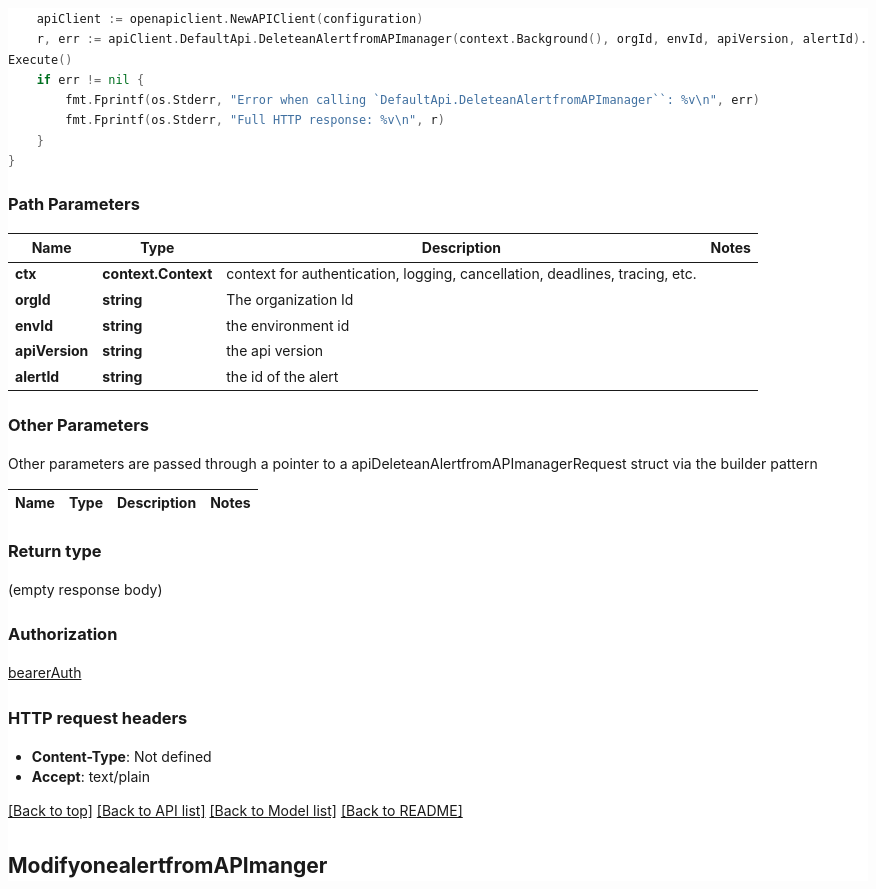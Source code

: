 ```go
    apiClient := openapiclient.NewAPIClient(configuration)
    r, err := apiClient.DefaultApi.DeleteanAlertfromAPImanager(context.Background(), orgId, envId, apiVersion, alertId).Execute()
    if err != nil {
        fmt.Fprintf(os.Stderr, "Error when calling `DefaultApi.DeleteanAlertfromAPImanager``: %v\n", err)
        fmt.Fprintf(os.Stderr, "Full HTTP response: %v\n", r)
    }
}
```

### Path Parameters


Name | Type | Description  | Notes
------------- | ------------- | ------------- | -------------
**ctx** | **context.Context** | context for authentication, logging, cancellation, deadlines, tracing, etc.
**orgId** | **string** | The organization Id | 
**envId** | **string** | the environment id | 
**apiVersion** | **string** | the api version | 
**alertId** | **string** | the id of the alert | 

### Other Parameters

Other parameters are passed through a pointer to a apiDeleteanAlertfromAPImanagerRequest struct via the builder pattern


Name | Type | Description  | Notes
------------- | ------------- | ------------- | -------------





### Return type

 (empty response body)

### Authorization

[bearerAuth](../README.md#bearerAuth)

### HTTP request headers

- **Content-Type**: Not defined
- **Accept**: text/plain

[[Back to top]](#) [[Back to API list]](../README.md#documentation-for-api-endpoints)
[[Back to Model list]](../README.md#documentation-for-models)
[[Back to README]](../README.md)


## ModifyonealertfromAPImanger
